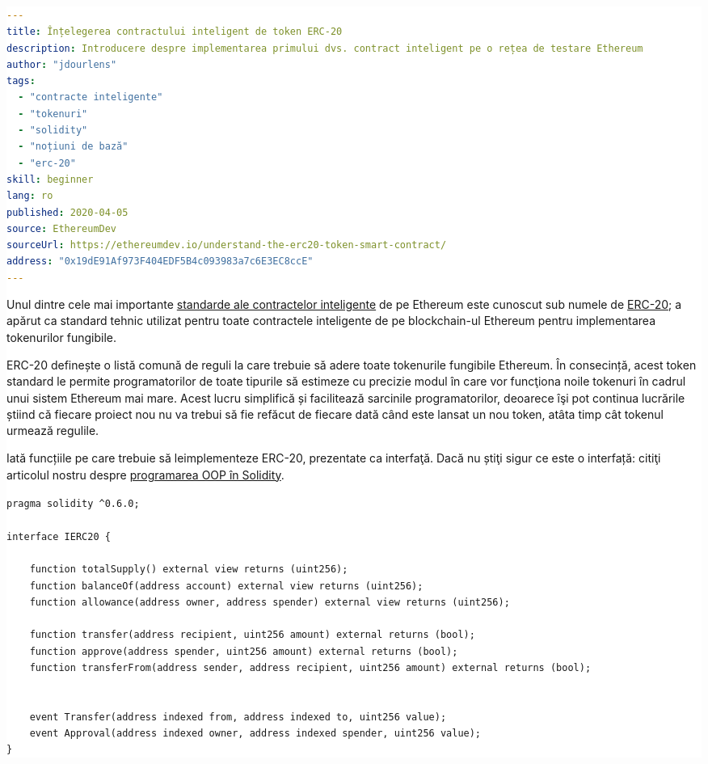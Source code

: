 ```yaml
---
title: Înțelegerea contractului inteligent de token ERC-20
description: Introducere despre implementarea primului dvs. contract inteligent pe o rețea de testare Ethereum
author: "jdourlens"
tags:
  - "contracte inteligente"
  - "tokenuri"
  - "solidity"
  - "noțiuni de bază"
  - "erc-20"
skill: beginner
lang: ro
published: 2020-04-05
source: EthereumDev
sourceUrl: https://ethereumdev.io/understand-the-erc20-token-smart-contract/
address: "0x19dE91Af973F404EDF5B4c093983a7c6E3EC8ccE"
---
```


Unul dintre cele mai importante [standarde ale contractelor inteligente](/developers/docs/standards/) de pe Ethereum este cunoscut sub numele de [ERC-20](/developers/docs/standards/tokens/erc-20/); a apărut ca standard tehnic utilizat pentru toate contractele inteligente de pe blockchain-ul Ethereum pentru implementarea tokenurilor fungibile.

ERC-20 definește o listă comună de reguli la care trebuie să adere toate tokenurile fungibile Ethereum. În consecință, acest token standard le permite programatorilor de toate tipurile să estimeze cu precizie modul în care vor funcţiona noile tokenuri în cadrul unui sistem Ethereum mai mare. Acest lucru simplifică și facilitează sarcinile programatorilor, deoarece îşi pot continua lucrările știind că fiecare proiect nou nu va trebui să fie refăcut de fiecare dată când este lansat un nou token, atâta timp cât tokenul urmează regulile.

Iată funcțiile pe care trebuie să leimplementeze ERC-20, prezentate ca interfaţă. Dacă nu știţi sigur ce este o interfață: citiţi articolul nostru despre [programarea OOP în Solidity](https://ethereumdev.io/inheritance-in-solidity-contracts-are-classes/).

```solidity
pragma solidity ^0.6.0;

interface IERC20 {

    function totalSupply() external view returns (uint256);
    function balanceOf(address account) external view returns (uint256);
    function allowance(address owner, address spender) external view returns (uint256);

    function transfer(address recipient, uint256 amount) external returns (bool);
    function approve(address spender, uint256 amount) external returns (bool);
    function transferFrom(address sender, address recipient, uint256 amount) external returns (bool);


    event Transfer(address indexed from, address indexed to, uint256 value);
    event Approval(address indexed owner, address indexed spender, uint256 value);
}
```
